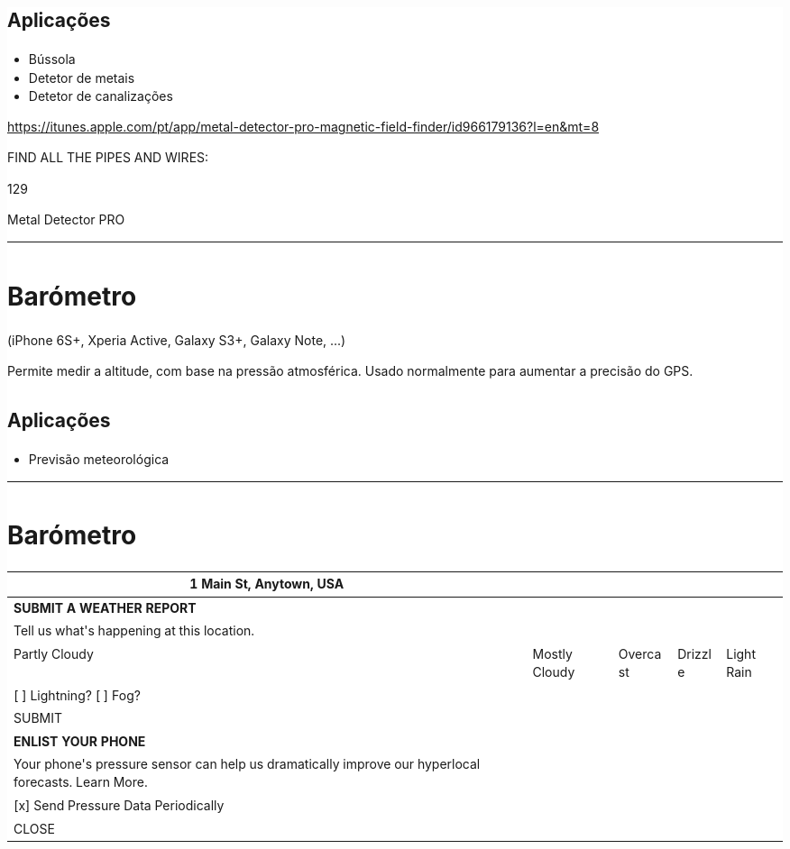 ## Aplicações
- Bússola
- Detetor de metais
- Detetor de canalizações

https://itunes.apple.com/pt/app/metal-detector-pro-magnetic-field-finder/id966179136?l=en&mt=8

FIND
ALL
THE
PIPES
AND
WIRES:

129

Metal Detector PRO


---
# Barómetro

(iPhone 6S+, Xperia Active, Galaxy S3+, Galaxy Note, ...)

Permite medir a altitude, com base na pressão atmosférica. Usado normalmente para aumentar a precisão do GPS.

## Aplicações
- Previsão meteorológica


---
# Barómetro

| 1 Main St, Anytown, USA                                                                             |               |          |         |            |
| --------------------------------------------------------------------------------------------------- | ------------- | -------- | ------- | ---------- |
| **SUBMIT A WEATHER REPORT**                                                                         |               |          |         |            |
| Tell us what's happening at this location.                                                          |               |          |         |            |
| Partly Cloudy                                                                                       | Mostly Cloudy | Overcast | Drizzle | Light Rain |
| \[ ] Lightning? \[ ] Fog?                                                                           |               |          |         |            |
| SUBMIT                                                                                              |               |          |         |            |
| **ENLIST YOUR PHONE**                                                                               |               |          |         |            |
| Your phone's pressure sensor can help us dramatically improve our hyperlocal forecasts. Learn More. |               |          |         |            |
| \[x] Send Pressure Data Periodically                                                                |               |          |         |            |
| CLOSE                                                                                               |               |          |         |            |
